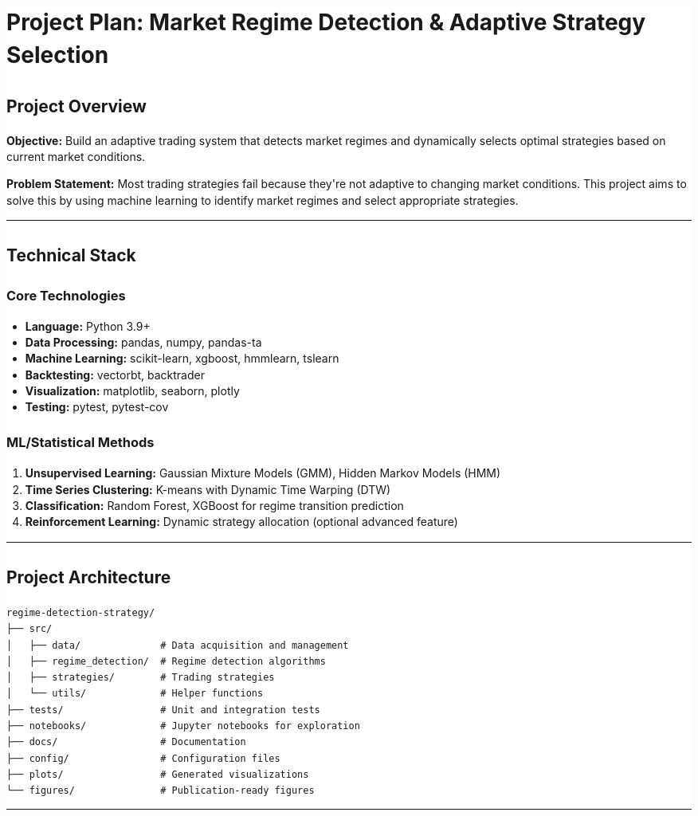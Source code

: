 # Project Plan: Market Regime Detection & Adaptive Strategy Selection

## Project Overview

**Objective:** Build an adaptive trading system that detects market regimes and dynamically selects optimal strategies based on current market conditions.

**Problem Statement:** Most trading strategies fail because they're not adaptive to changing market conditions. This project aims to solve this by using machine learning to identify market regimes and select appropriate strategies.

---

## Technical Stack

### Core Technologies
- **Language:** Python 3.9+
- **Data Processing:** pandas, numpy, pandas-ta
- **Machine Learning:** scikit-learn, xgboost, hmmlearn, tslearn
- **Backtesting:** vectorbt, backtrader
- **Visualization:** matplotlib, seaborn, plotly
- **Testing:** pytest, pytest-cov

### ML/Statistical Methods
1. **Unsupervised Learning:** Gaussian Mixture Models (GMM), Hidden Markov Models (HMM)
2. **Time Series Clustering:** K-means with Dynamic Time Warping (DTW)
3. **Classification:** Random Forest, XGBoost for regime transition prediction
4. **Reinforcement Learning:** Dynamic strategy allocation (optional advanced feature)

---

## Project Architecture

```
regime-detection-strategy/
├── src/
│   ├── data/              # Data acquisition and management
│   ├── regime_detection/  # Regime detection algorithms
│   ├── strategies/        # Trading strategies
│   └── utils/             # Helper functions
├── tests/                 # Unit and integration tests
├── notebooks/             # Jupyter notebooks for exploration
├── docs/                  # Documentation
├── config/                # Configuration files
├── plots/                 # Generated visualizations
└── figures/               # Publication-ready figures
```

---
